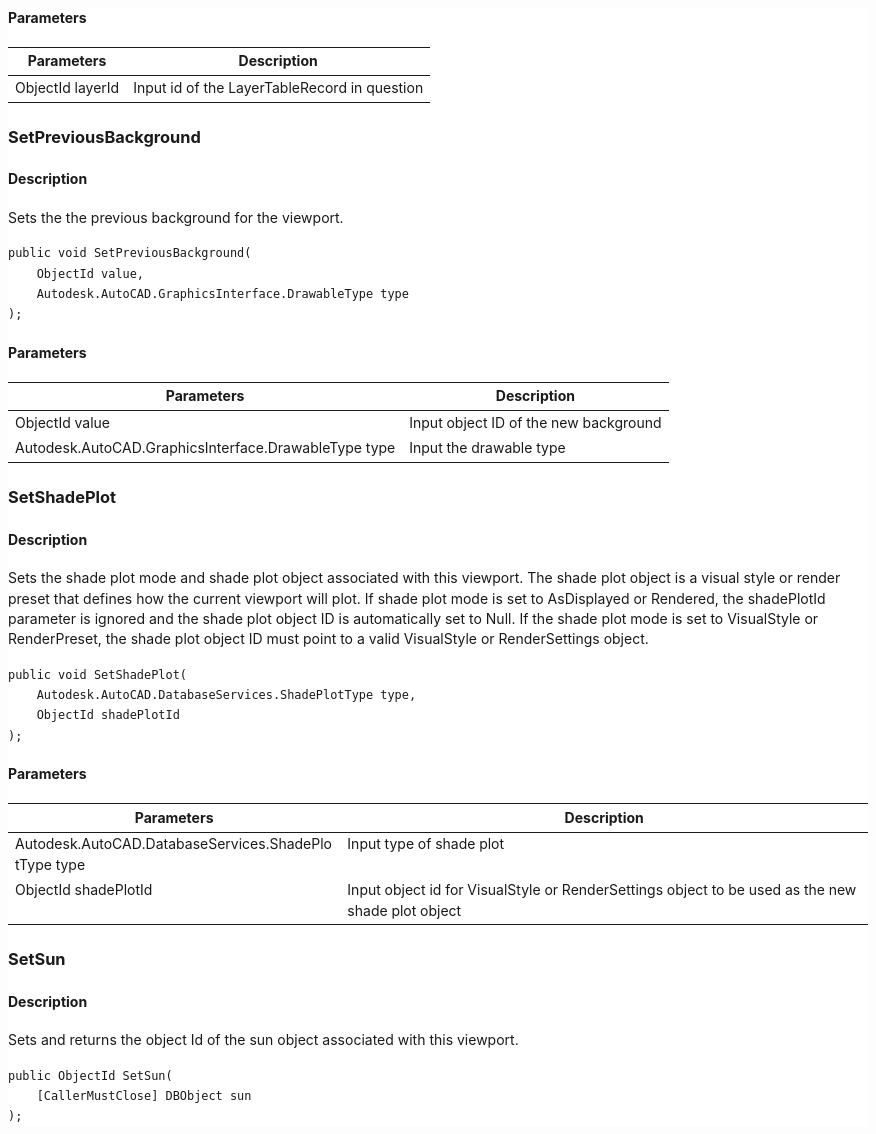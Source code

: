 #### Parameters
| Parameters | Description |
| --- | --- |
| ObjectId layerId | Input id of the LayerTableRecord in question |

### SetPreviousBackground

#### Description
Sets the the previous background for the viewport.
```text
public void SetPreviousBackground(
    ObjectId value, 
    Autodesk.AutoCAD.GraphicsInterface.DrawableType type
);
```

#### Parameters
| Parameters | Description |
| --- | --- |
| ObjectId value | Input object ID of the new background |
| Autodesk.AutoCAD.GraphicsInterface.DrawableType type | Input the drawable type |

### SetShadePlot

#### Description
Sets the shade plot mode and shade plot object associated with this viewport. The shade plot object is a visual style or render preset that defines how the current viewport will plot. 
If shade plot mode is set to AsDisplayed or Rendered, the shadePlotId parameter is ignored and the shade plot object ID is automatically set to Null. If the shade plot mode is set to VisualStyle or RenderPreset, the shade plot object ID must point to a valid VisualStyle or RenderSettings object.
```text
public void SetShadePlot(
    Autodesk.AutoCAD.DatabaseServices.ShadePlotType type, 
    ObjectId shadePlotId
);
```

#### Parameters
| Parameters | Description |
| --- | --- |
| Autodesk.AutoCAD.DatabaseServices.ShadePlotType type | Input type of shade plot |
| ObjectId shadePlotId | Input object id for VisualStyle or RenderSettings object to be used as the new shade plot object |

### SetSun

#### Description
Sets and returns the object Id of the sun object associated with this viewport.
```text
public ObjectId SetSun(
    [CallerMustClose] DBObject sun
);
```

